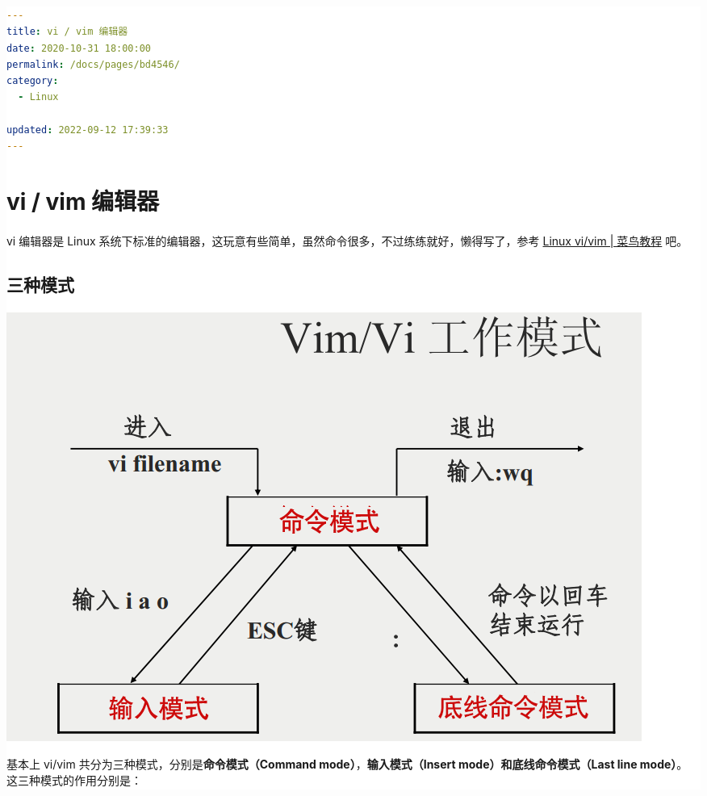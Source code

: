 ```yaml
---
title: vi / vim 编辑器
date: 2020-10-31 18:00:00
permalink: /docs/pages/bd4546/
category:
  - Linux

updated: 2022-09-12 17:39:33
---
```


# vi / vim 编辑器

vi 编辑器是 Linux 系统下标准的编辑器，这玩意有些简单，虽然命令很多，不过练练就好，懒得写了，参考 [Linux vi/vim | 菜鸟教程](https://www.runoob.com/linux/linux-vim.html) 吧。

## 三种模式

![img](../../assets/dcd25a6082e1989975c280213f3e1052.png)

基本上 vi/vim 共分为三种模式，分别是**命令模式（Command mode）**，**输入模式（Insert mode）**和**底线命令模式（Last line mode）**。 这三种模式的作用分别是：
